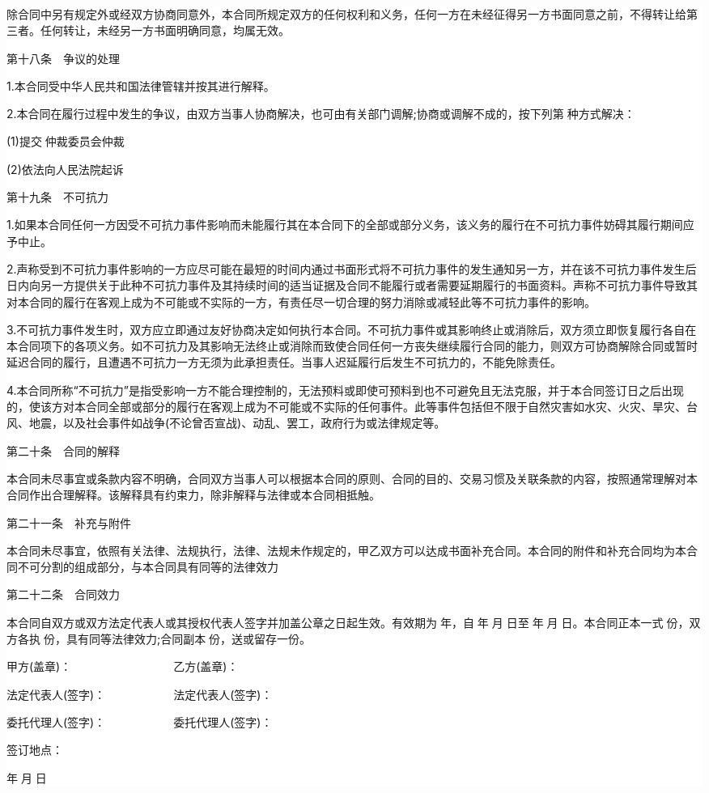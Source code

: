 
除合同中另有规定外或经双方协商同意外，本合同所规定双方的任何权利和义务，任何一方在未经征得另一方书面同意之前，不得转让给第三者。任何转让，未经另一方书面明确同意，均属无效。


第十八条　争议的处理


1.本合同受中华人民共和国法律管辖并按其进行解释。


2.本合同在履行过程中发生的争议，由双方当事人协商解决，也可由有关部门调解;协商或调解不成的，按下列第 种方式解决：


(1)提交 仲裁委员会仲裁


(2)依法向人民法院起诉


第十九条　不可抗力


1.如果本合同任何一方因受不可抗力事件影响而未能履行其在本合同下的全部或部分义务，该义务的履行在不可抗力事件妨碍其履行期间应予中止。


2.声称受到不可抗力事件影响的一方应尽可能在最短的时间内通过书面形式将不可抗力事件的发生通知另一方，并在该不可抗力事件发生后 日内向另一方提供关于此种不可抗力事件及其持续时间的适当证据及合同不能履行或者需要延期履行的书面资料。声称不可抗力事件导致其对本合同的履行在客观上成为不可能或不实际的一方，有责任尽一切合理的努力消除或减轻此等不可抗力事件的影响。


3.不可抗力事件发生时，双方应立即通过友好协商决定如何执行本合同。不可抗力事件或其影响终止或消除后，双方须立即恢复履行各自在本合同项下的各项义务。如不可抗力及其影响无法终止或消除而致使合同任何一方丧失继续履行合同的能力，则双方可协商解除合同或暂时延迟合同的履行，且遭遇不可抗力一方无须为此承担责任。当事人迟延履行后发生不可抗力的，不能免除责任。


4.本合同所称“不可抗力”是指受影响一方不能合理控制的，无法预料或即使可预料到也不可避免且无法克服，并于本合同签订日之后出现的，使该方对本合同全部或部分的履行在客观上成为不可能或不实际的任何事件。此等事件包括但不限于自然灾害如水灾、火灾、旱灾、台风、地震，以及社会事件如战争(不论曾否宣战)、动乱、罢工，政府行为或法律规定等。


第二十条　合同的解释


本合同未尽事宜或条款内容不明确，合同双方当事人可以根据本合同的原则、合同的目的、交易习惯及关联条款的内容，按照通常理解对本合同作出合理解释。该解释具有约束力，除非解释与法律或本合同相抵触。


第二十一条　补充与附件


本合同未尽事宜，依照有关法律、法规执行，法律、法规未作规定的，甲乙双方可以达成书面补充合同。本合同的附件和补充合同均为本合同不可分割的组成部分，与本合同具有同等的法律效力


第二十二条　合同效力


本合同自双方或双方法定代表人或其授权代表人签字并加盖公章之日起生效。有效期为 年，自 年 月 日至 年 月 日。本合同正本一式 份，双方各执 份，具有同等法律效力;合同副本 份，送或留存一份。


甲方(盖章)：　　　　　　　　　乙方(盖章)：


法定代表人(签字)：　　　　　　法定代表人(签字)：


委托代理人(签字)：　　　　　　委托代理人(签字)：


签订地点：


年 月 日



